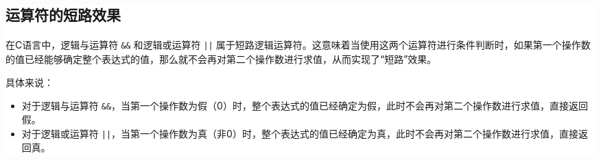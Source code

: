 ## 运算符的短路效果

在C语言中，逻辑与运算符 `&&` 和逻辑或运算符 `||` 属于短路逻辑运算符。这意味着当使用这两个运算符进行条件判断时，如果第一个操作数的值已经能够确定整个表达式的值，那么就不会再对第二个操作数进行求值，从而实现了“短路”效果。

具体来说：

- 对于逻辑与运算符 `&&`，当第一个操作数为假（0）时，整个表达式的值已经确定为假，此时不会再对第二个操作数进行求值，直接返回假。
- 对于逻辑或运算符 `||`，当第一个操作数为真（非0）时，整个表达式的值已经确定为真，此时不会再对第二个操作数进行求值，直接返回真。
